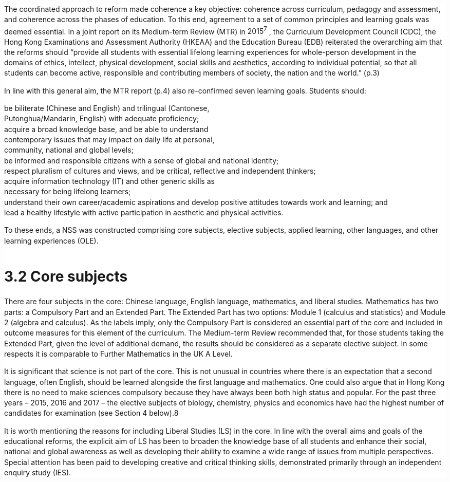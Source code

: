 The coordinated approach to reform made coherence a key objective: coherence across curriculum, pedagogy and assessment, and coherence across the phases of education. To this end, agreement to a set of common principles and learning goals was deemed essential. In a joint report on its Medium-term Review (MTR) in $2 0 1 5 ^ { 7 }$ , the Curriculum Development Council (CDC), the Hong Kong Examinations and Assessment Authority (HKEAA) and the Education Bureau (EDB) reiterated the overarching aim that the reforms should “provide all students with essential lifelong learning experiences for whole-person development in the domains of ethics, intellect, physical development, social skills and aesthetics, according to individual potential, so that all students can become active, responsible and contributing members of society, the nation and the world.” (p.3)

In line with this general aim, the MTR report (p.4) also re-confirmed seven learning goals. Students should:

be biliterate (Chinese and English) and trilingual (Cantonese,   
Putonghua/Mandarin, English) with adequate proficiency;   
acquire a broad knowledge base, and be able to understand   
contemporary issues that may impact on daily life at personal,   
community, national and global levels;   
be informed and responsible citizens with a sense of global and national identity;   
respect pluralism of cultures and views, and be critical, reflective and independent thinkers;   
acquire information technology (IT) and other generic skills as   
necessary for being lifelong learners;   
understand their own career/academic aspirations and develop positive attitudes towards work and learning; and   
lead a healthy lifestyle with active participation in aesthetic and physical activities.

To these ends, a NSS was constructed comprising core subjects, elective subjects, applied learning, other languages, and other learning experiences (OLE).

# 3.2 Core subjects

There are four subjects in the core: Chinese language, English language, mathematics, and liberal studies. Mathematics has two parts: a Compulsory Part and an Extended Part. The Extended Part has two options: Module 1 (calculus and statistics) and Module 2 (algebra and calculus). As the labels imply, only the Compulsory Part is considered an essential part of the core and included in outcome measures for this element of the curriculum. The Medium-term Review recommended that, for those students taking the Extended Part, given the level of additional demand, the results should be considered as a separate elective subject. In some respects it is comparable to Further Mathematics in the UK A Level.

It is significant that science is not part of the core. This is not unusual in countries where there is an expectation that a second language, often English, should be learned alongside the first language and mathematics. One could also argue that in Hong Kong there is no need to make sciences compulsory because they have always been both high status and popular. For the past three years – 2015, 2016 and 2017 – the elective subjects of biology, chemistry, physics and economics have had the highest number of candidates for examination (see Section 4 below).8

It is worth mentioning the reasons for including Liberal Studies (LS) in the core. In line with the overall aims and goals of the educational reforms, the explicit aim of LS has been to broaden the knowledge base of all students and enhance their social, national and global awareness as well as developing their ability to examine a wide range of issues from multiple perspectives. Special attention has been paid to developing creative and critical thinking skills, demonstrated primarily through an independent enquiry study (IES).
